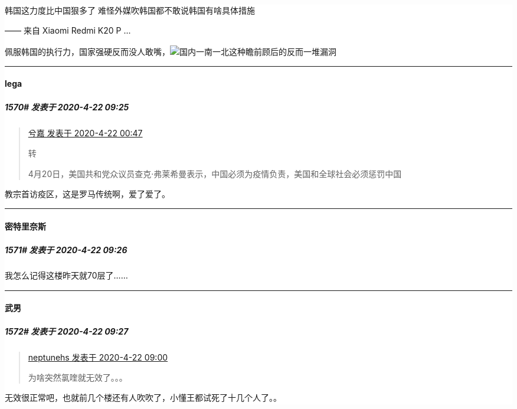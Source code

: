 韩国这力度比中国狠多了 难怪外媒吹韩国都不敢说韩国有啥具体措施


—— 来自 Xiaomi Redmi K20 P ...</blockquote>

佩服韩国的执行力，国家强硬反而没人敢嘴，<img src="https://static.saraba1st.com/image/smiley/face2017/002.png" referrerpolicy="no-referrer">国内一南一北这种瞻前顾后的反而一堆漏洞







-----

####  lega  
##### 1570#       发表于 2020-4-22 09:25



<blockquote><a href="httphttps://bbs.saraba1st.com/2b/forum.php?mod=redirect&amp;goto=findpost&amp;pid=47159919&amp;ptid=1925105" target="_blank">兮嘉 发表于 2020-4-22 00:47</a>

转


4月20日，美国共和党众议员查克·弗莱希曼表示，中国必须为疫情负责，美国和全球社会必须惩罚中国</blockquote>
教宗首访疫区，这是罗马传统啊，爱了爱了。







-----

####  密特里奈斯  
##### 1571#       发表于 2020-4-22 09:26




我怎么记得这楼昨天就70层了……







-----

####  武男  
##### 1572#       发表于 2020-4-22 09:27



<blockquote><a href="httphttps://bbs.saraba1st.com/2b/forum.php?mod=redirect&amp;goto=findpost&amp;pid=47161007&amp;ptid=1925105" target="_blank">neptunehs 发表于 2020-4-22 09:00</a>

为啥突然氯喹就无效了。。。</blockquote>
无效很正常吧，也就前几个楼还有人吹吹了，小懂王都试死了十几个人了。。





